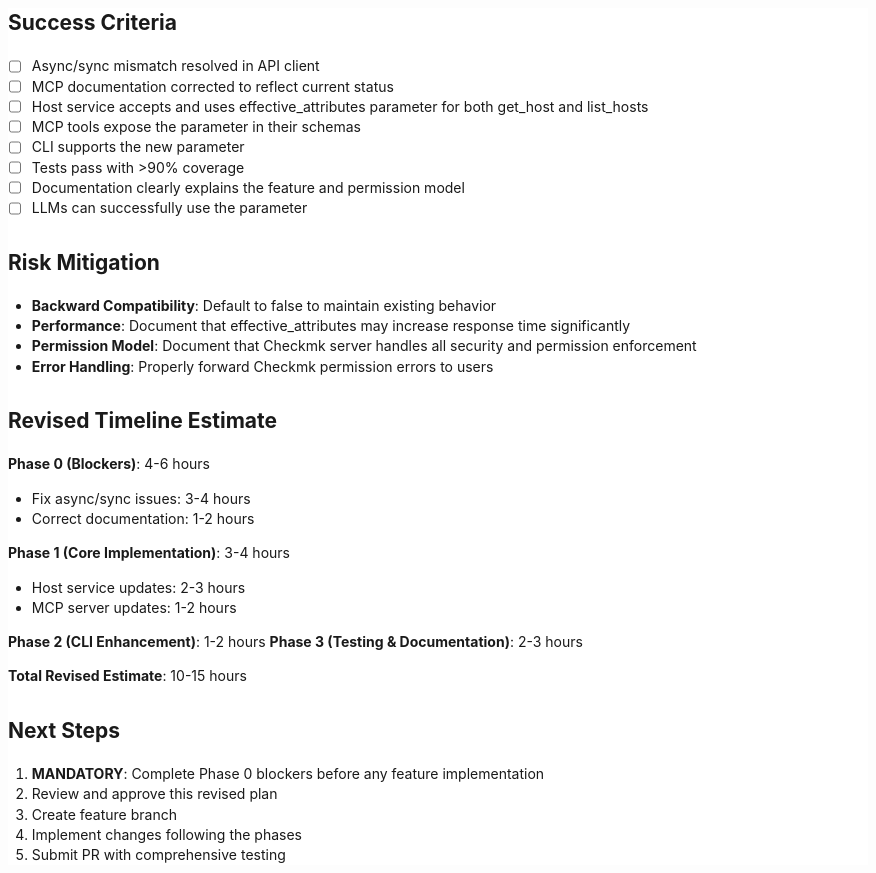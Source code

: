 ## Success Criteria
- [ ] Async/sync mismatch resolved in API client
- [ ] MCP documentation corrected to reflect current status
- [ ] Host service accepts and uses effective_attributes parameter for both get_host and list_hosts
- [ ] MCP tools expose the parameter in their schemas
- [ ] CLI supports the new parameter
- [ ] Tests pass with >90% coverage
- [ ] Documentation clearly explains the feature and permission model
- [ ] LLMs can successfully use the parameter

## Risk Mitigation
- **Backward Compatibility**: Default to false to maintain existing behavior
- **Performance**: Document that effective_attributes may increase response time significantly
- **Permission Model**: Document that Checkmk server handles all security and permission enforcement
- **Error Handling**: Properly forward Checkmk permission errors to users

## Revised Timeline Estimate
**Phase 0 (Blockers)**: 4-6 hours
- Fix async/sync issues: 3-4 hours
- Correct documentation: 1-2 hours

**Phase 1 (Core Implementation)**: 3-4 hours
- Host service updates: 2-3 hours
- MCP server updates: 1-2 hours

**Phase 2 (CLI Enhancement)**: 1-2 hours
**Phase 3 (Testing & Documentation)**: 2-3 hours

**Total Revised Estimate**: 10-15 hours

## Next Steps
1. **MANDATORY**: Complete Phase 0 blockers before any feature implementation
2. Review and approve this revised plan
3. Create feature branch
4. Implement changes following the phases
5. Submit PR with comprehensive testing